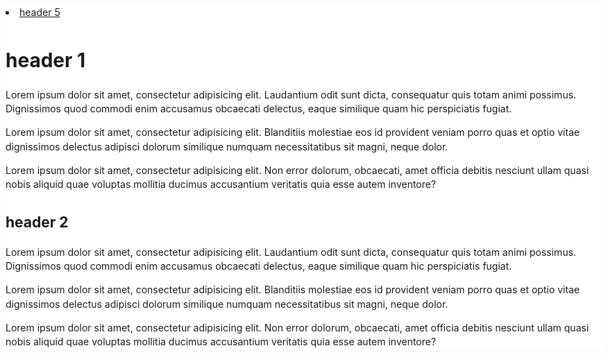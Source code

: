   
  <li>
    <a href="#h5">header 5</a>
  </li>
      
</ul>

    

<h1>
  header 1
</h1>

    

<p>
  Lorem ipsum dolor sit amet, consectetur adipisicing elit. Laudantium odit sunt dicta, consequatur quis totam animi possimus. Dignissimos quod commodi enim accusamus obcaecati delectus, eaque similique quam hic perspiciatis fugiat.
</p>
    

<p>
  Lorem ipsum dolor sit amet, consectetur adipisicing elit. Blanditiis molestiae eos id provident veniam porro quas et optio vitae dignissimos delectus adipisci dolorum similique numquam necessitatibus sit magni, neque dolor.
</p>
    

<p>
  Lorem ipsum dolor sit amet, consectetur adipisicing elit. Non error dolorum, obcaecati, amet officia debitis nesciunt ullam quasi nobis aliquid quae voluptas mollitia ducimus accusantium veritatis quia esse autem inventore?
</p>

    

<h2>
  header 2
</h2>

    

<p>
  Lorem ipsum dolor sit amet, consectetur adipisicing elit. Laudantium odit sunt dicta, consequatur quis totam animi possimus. Dignissimos quod commodi enim accusamus obcaecati delectus, eaque similique quam hic perspiciatis fugiat.
</p>
    

<p>
  Lorem ipsum dolor sit amet, consectetur adipisicing elit. Blanditiis molestiae eos id provident veniam porro quas et optio vitae dignissimos delectus adipisci dolorum similique numquam necessitatibus sit magni, neque dolor.
</p>
    

<p>
  Lorem ipsum dolor sit amet, consectetur adipisicing elit. Non error dolorum, obcaecati, amet officia debitis nesciunt ullam quasi nobis aliquid quae voluptas mollitia ducimus accusantium veritatis quia esse autem inventore?
</p>
